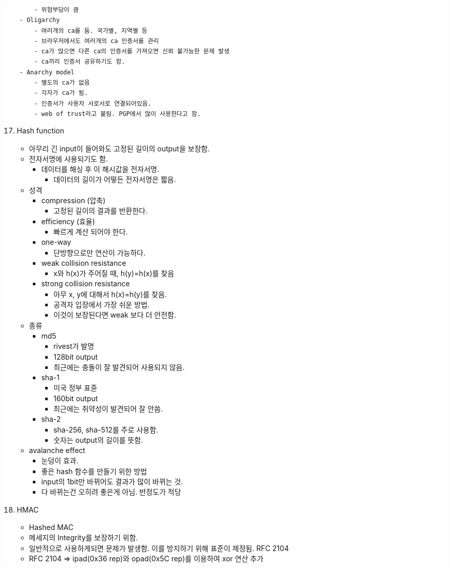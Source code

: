             - 위험부담이 큼
        - Oligarchy
            - 여러개의 ca를 둠. 국가별, 지역별 등
            - 브라우저에서도 여러개의 ca 인증서를 관리
            - ca가 많으면 다른 ca의 인증서를 가져오면 신뢰 불가능한 문제 발생
            - ca끼리 인증서 공유하기도 함.
        - Anarchy model
            - 별도의 ca가 없음
            - 각자가 ca가 됨.
            - 인증서가 사용자 서로서로 연결되어있음.
            - web of trust라고 불림. PGP에서 많이 사용한다고 함.

17. Hash function
    - 아무리 긴 input이 들어와도 고정된 길이의 output을 보장함.
    - 전자서명에 사용되기도 함.
        - 데이터를 해싱 후 이 해시값을 전자서명.
            - 데이터의 길이가 어떻든 전자서명은 짧음.
    - 성격
        - compression (압축)
            - 고정된 길이의 결과를 반환한다.
        - efficiency (효율)
            - 빠르게 계산 되어야 한다.
        - one-way
            - 단방향으로만 연산이 가능하다.
        - weak collision resistance
            - x와 h(x)가 주어질 때, h(y)=h(x)를 찾음
        - strong collision resistance
            - 아무 x, y에 대해서 h(x)=h(y)를 찾음.
            - 공격자 입장에서 가장 쉬운 방법.
            - 이것이 보장된다면 weak 보다 더 안전함.
    - 종류
        - md5
            - rivest가 발명
            - 128bit output
            - 최근에는 충돌이 잘 발견되어 사용되지 않음.
        - sha-1
            - 미국 정부 표쥰
            - 160bit output
            - 최근에는 취약성이 발견되어 잘 안씀.
        - sha-2
            - sha-256, sha-512를 주로 사용함.
            - 숫자는 output의 길이를 뜻함.
    - avalanche effect
        - 눈덩이 효과.
        - 좋은 hash 함수를 만들기 위한 방법
        - input의 1bit만 바뀌어도 결과가 많이 바뀌는 것.
        - 다 바뀌는건 오히려 좋은게 아님. 반정도가 적당

18. HMAC
    - Hashed MAC
    - 메세지의 Integrity를 보장하기 위함.
    - 일반적으로 사용하게되면 문제가 발생함. 이를 방지하기 위해 표준이 제정됨. RFC 2104
    - RFC 2104  =>  ipad(0x36 rep)와 opad(0x5C rep)를 이용하여 xor 연산 추가

